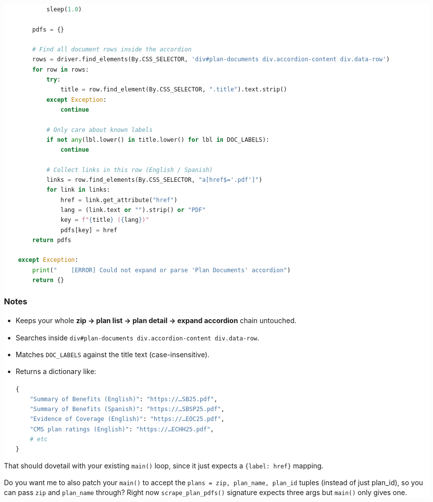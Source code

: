 ```python
            sleep(1.0)

        pdfs = {}

        # Find all document rows inside the accordion
        rows = driver.find_elements(By.CSS_SELECTOR, 'div#plan-documents div.accordion-content div.data-row')
        for row in rows:
            try:
                title = row.find_element(By.CSS_SELECTOR, ".title").text.strip()
            except Exception:
                continue

            # Only care about known labels
            if not any(lbl.lower() in title.lower() for lbl in DOC_LABELS):
                continue

            # Collect links in this row (English / Spanish)
            links = row.find_elements(By.CSS_SELECTOR, "a[href$='.pdf']")
            for link in links:
                href = link.get_attribute("href")
                lang = (link.text or "").strip() or "PDF"
                key = f"{title} ({lang})"
                pdfs[key] = href
        return pdfs

    except Exception:
        print("    [ERROR] Could not expand or parse 'Plan Documents' accordion")
        return {}
```

### Notes

* Keeps your whole **zip → plan list → plan detail → expand accordion** chain untouched.
* Searches inside `div#plan-documents div.accordion-content div.data-row`.
* Matches `DOC_LABELS` against the title text (case-insensitive).
* Returns a dictionary like:

  ```python
  {
      "Summary of Benefits (English)": "https://…SB25.pdf",
      "Summary of Benefits (Spanish)": "https://…SBSP25.pdf",
      "Evidence of Coverage (English)": "https://…EOC25.pdf",
      "CMS plan ratings (English)": "https://…ECHH25.pdf",
      # etc
  }
  ```

That should dovetail with your existing `main()` loop, since it just expects a `{label: href}` mapping.

Do you want me to also patch your `main()` to accept the `plans = zip, plan_name, plan_id` tuples (instead of just plan\_id), so you can pass `zip` and `plan_name` through? Right now `scrape_plan_pdfs()` signature expects three args but `main()` only gives one.
